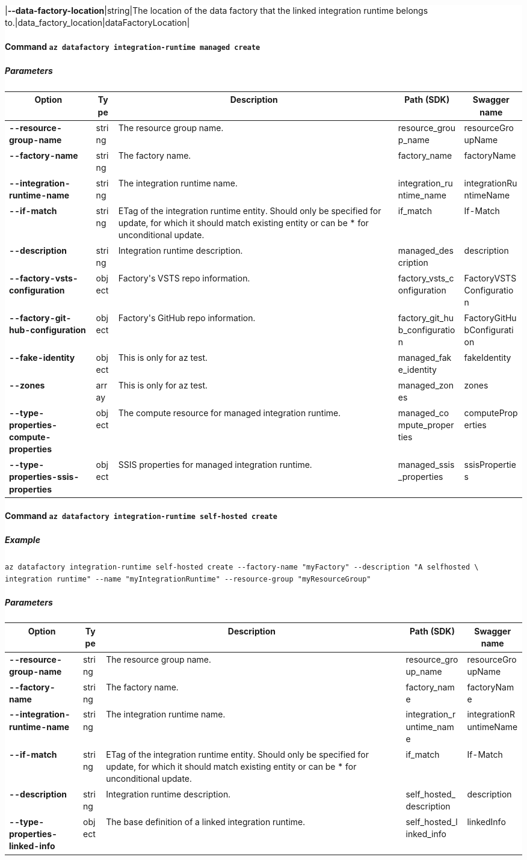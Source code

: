 |**--data-factory-location**|string|The location of the data factory that the linked integration runtime belongs to.|data_factory_location|dataFactoryLocation|

#### <a name="IntegrationRuntimesCreateOrUpdate#Create#Managed">Command `az datafactory integration-runtime managed create`</a>

##### <a name="ParametersIntegrationRuntimesCreateOrUpdate#Create#Managed">Parameters</a> 
|Option|Type|Description|Path (SDK)|Swagger name|
|------|----|-----------|----------|------------|
|**--resource-group-name**|string|The resource group name.|resource_group_name|resourceGroupName|
|**--factory-name**|string|The factory name.|factory_name|factoryName|
|**--integration-runtime-name**|string|The integration runtime name.|integration_runtime_name|integrationRuntimeName|
|**--if-match**|string|ETag of the integration runtime entity. Should only be specified for update, for which it should match existing entity or can be * for unconditional update.|if_match|If-Match|
|**--description**|string|Integration runtime description.|managed_description|description|
|**--factory-vsts-configuration**|object|Factory's VSTS repo information.|factory_vsts_configuration|FactoryVSTSConfiguration|
|**--factory-git-hub-configuration**|object|Factory's GitHub repo information.|factory_git_hub_configuration|FactoryGitHubConfiguration|
|**--fake-identity**|object|This is only for az test.|managed_fake_identity|fakeIdentity|
|**--zones**|array|This is only for az test.|managed_zones|zones|
|**--type-properties-compute-properties**|object|The compute resource for managed integration runtime.|managed_compute_properties|computeProperties|
|**--type-properties-ssis-properties**|object|SSIS properties for managed integration runtime.|managed_ssis_properties|ssisProperties|

#### <a name="IntegrationRuntimesCreateOrUpdate#Create#SelfHosted">Command `az datafactory integration-runtime self-hosted create`</a>

##### <a name="ExamplesIntegrationRuntimesCreateOrUpdate#Create#SelfHosted">Example</a>
```
az datafactory integration-runtime self-hosted create --factory-name "myFactory" --description "A selfhosted \
integration runtime" --name "myIntegrationRuntime" --resource-group "myResourceGroup"
```
##### <a name="ParametersIntegrationRuntimesCreateOrUpdate#Create#SelfHosted">Parameters</a> 
|Option|Type|Description|Path (SDK)|Swagger name|
|------|----|-----------|----------|------------|
|**--resource-group-name**|string|The resource group name.|resource_group_name|resourceGroupName|
|**--factory-name**|string|The factory name.|factory_name|factoryName|
|**--integration-runtime-name**|string|The integration runtime name.|integration_runtime_name|integrationRuntimeName|
|**--if-match**|string|ETag of the integration runtime entity. Should only be specified for update, for which it should match existing entity or can be * for unconditional update.|if_match|If-Match|
|**--description**|string|Integration runtime description.|self_hosted_description|description|
|**--type-properties-linked-info**|object|The base definition of a linked integration runtime.|self_hosted_linked_info|linkedInfo|
